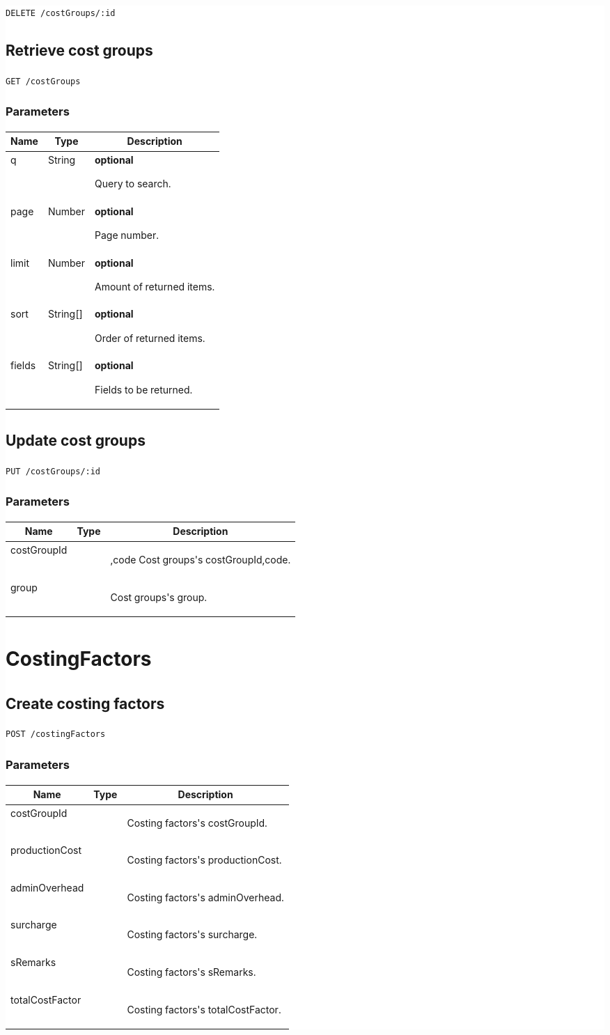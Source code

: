 

	DELETE /costGroups/:id


## Retrieve cost groups



	GET /costGroups


### Parameters

| Name    | Type      | Description                          |
|---------|-----------|--------------------------------------|
| q			| String			| **optional** <p>Query to search.</p>							|
| page			| Number			| **optional** <p>Page number.</p>							|
| limit			| Number			| **optional** <p>Amount of returned items.</p>							|
| sort			| String[]			| **optional** <p>Order of returned items.</p>							|
| fields			| String[]			| **optional** <p>Fields to be returned.</p>							|

## Update cost groups



	PUT /costGroups/:id


### Parameters

| Name    | Type      | Description                          |
|---------|-----------|--------------------------------------|
| costGroupId			| 			|  <p>,code Cost groups's costGroupId,code.</p>							|
| group			| 			|  <p>Cost groups's group.</p>							|

# CostingFactors

## Create costing factors



	POST /costingFactors


### Parameters

| Name    | Type      | Description                          |
|---------|-----------|--------------------------------------|
| costGroupId			| 			|  <p>Costing factors's costGroupId.</p>							|
| productionCost			| 			|  <p>Costing factors's productionCost.</p>							|
| adminOverhead			| 			|  <p>Costing factors's adminOverhead.</p>							|
| surcharge			| 			|  <p>Costing factors's surcharge.</p>							|
| sRemarks			| 			|  <p>Costing factors's sRemarks.</p>							|
| totalCostFactor			| 			|  <p>Costing factors's totalCostFactor.</p>							|
